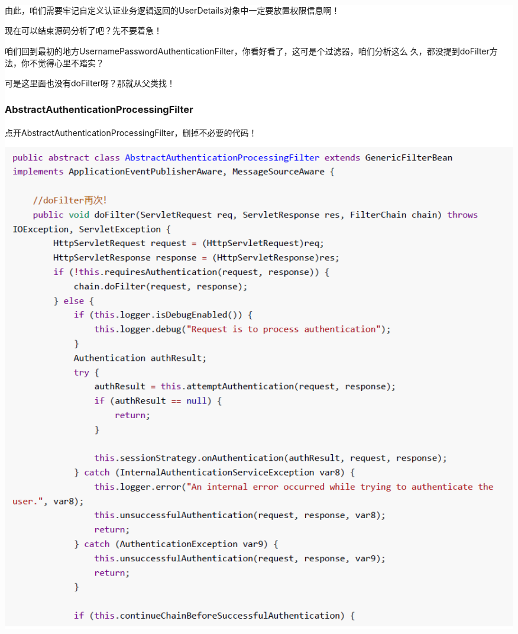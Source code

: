 由此，咱们需要牢记自定义认证业务逻辑返回的UserDetails对象中一定要放置权限信息啊！

现在可以结束源码分析了吧？先不要着急！

咱们回到最初的地方UsernamePasswordAuthenticationFilter，你看好看了，这可是个过滤器，咱们分析这么
久，都没提到doFilter方法，你不觉得心里不踏实？

可是这里面也没有doFilter呀？那就从父类找！

### AbstractAuthenticationProcessingFilter

点开AbstractAuthenticationProcessingFilter，删掉不必要的代码！

![image-20200919195547370](images/image-20200919195547370.png)
